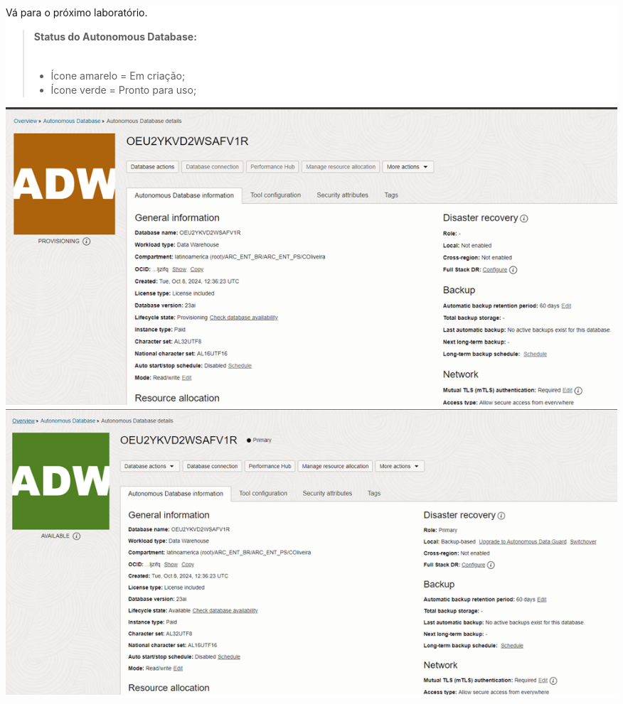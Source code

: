 Vá para o próximo laboratório.

> **Status do Autonomous Database:**
> <br>
> <br>
> - Ícone amarelo = Em criação; 
> - Ícone verde = Pronto para uso;

![Yellow ADW](images/yellow-adw.png)
![Green ADW](images/green-adw.png)
